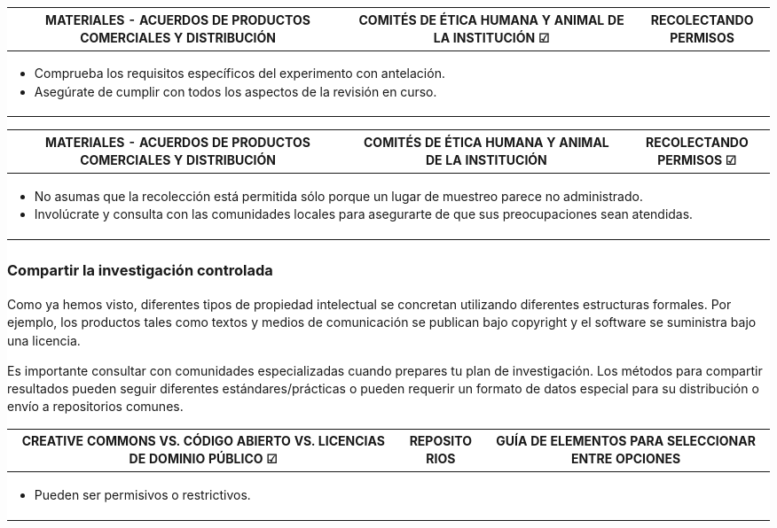 <table>
  <thead>
    <tr>
        <th>MATERIALES - ACUERDOS DE PRODUCTOS COMERCIALES Y DISTRIBUCIÓN</th>
        <th>COMITÉS DE ÉTICA HUMANA Y ANIMAL DE LA INSTITUCIÓN ☑</th>
        <th>RECOLECTANDO PERMISOS</th>
    </tr>
  </thead>
  <tbody>
    <tr>
        <td colspan="3">
            <ul>
            <li>Comprueba los requisitos específicos del experimento con antelación.</li>
            <li>Asegúrate de cumplir con todos los aspectos de la revisión en curso.</li>
            </ul>
        </td>
    </tr>
  </tbody>
</table>

<table>
  <thead>
    <tr>
        <th>MATERIALES - ACUERDOS DE PRODUCTOS COMERCIALES Y DISTRIBUCIÓN</th>
        <th>COMITÉS DE ÉTICA HUMANA Y ANIMAL DE LA INSTITUCIÓN</th>
        <th>RECOLECTANDO PERMISOS ☑</th>
    </tr>
  </thead>
  <tbody>
    <tr>
        <td colspan="3">
            <ul>
            <li>No asumas que la recolección está permitida sólo porque un lugar de muestreo parece no administrado.</li>
            <li>Involúcrate y consulta con las comunidades locales para asegurarte de que sus preocupaciones sean atendidas.</li>
            </ul>
        </td>
    </tr>
  </tbody>
</table>

### Compartir la investigación controlada

Como ya hemos visto, diferentes tipos de propiedad intelectual se concretan utilizando diferentes estructuras formales. Por ejemplo, los productos tales como textos y medios de comunicación se publican bajo copyright y el software se suministra bajo una licencia.

Es importante consultar con comunidades especializadas cuando prepares tu plan de investigación. Los métodos para compartir resultados pueden seguir diferentes estándares/prácticas o pueden requerir un formato de datos especial para su distribución o envío a repositorios comunes.

<table>
  <thead>
    <tr>
        <th>CREATIVE COMMONS VS. CÓDIGO ABIERTO VS. LICENCIAS DE DOMINIO PÚBLICO ☑</th>
        <th>REPOSITORIOS</th>
        <th>GUÍA DE ELEMENTOS PARA SELECCIONAR ENTRE OPCIONES</th>
    </tr>
  </thead>
  <tbody>
    <tr>
        <td colspan="3">
            <ul>
            <li>Pueden ser permisivos o restrictivos.</li>